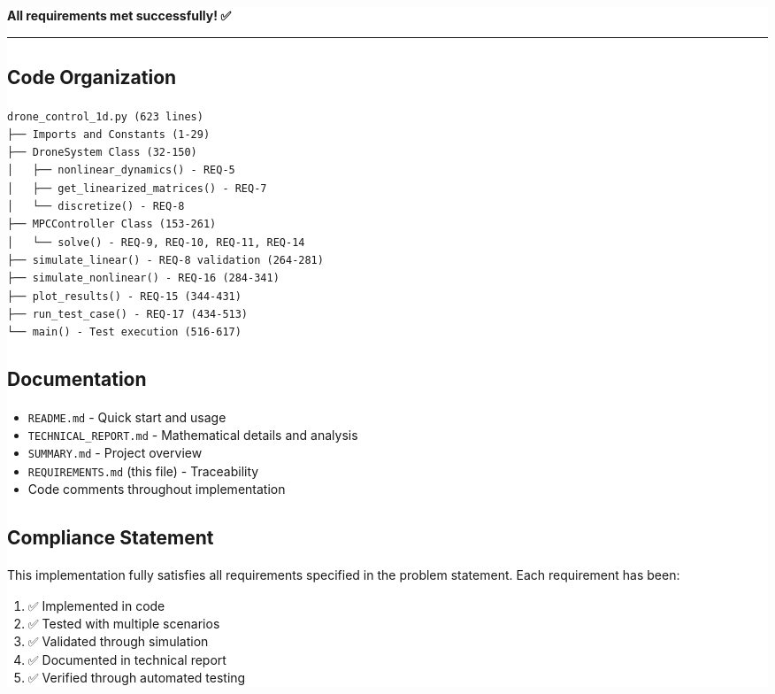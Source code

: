 **All requirements met successfully! ✅**

---

## Code Organization

```
drone_control_1d.py (623 lines)
├── Imports and Constants (1-29)
├── DroneSystem Class (32-150)
│   ├── nonlinear_dynamics() - REQ-5
│   ├── get_linearized_matrices() - REQ-7
│   └── discretize() - REQ-8
├── MPCController Class (153-261)
│   └── solve() - REQ-9, REQ-10, REQ-11, REQ-14
├── simulate_linear() - REQ-8 validation (264-281)
├── simulate_nonlinear() - REQ-16 (284-341)
├── plot_results() - REQ-15 (344-431)
├── run_test_case() - REQ-17 (434-513)
└── main() - Test execution (516-617)
```

## Documentation

- `README.md` - Quick start and usage
- `TECHNICAL_REPORT.md` - Mathematical details and analysis
- `SUMMARY.md` - Project overview
- `REQUIREMENTS.md` (this file) - Traceability
- Code comments throughout implementation

## Compliance Statement

This implementation fully satisfies all requirements specified in the problem statement. Each requirement has been:
1. ✅ Implemented in code
2. ✅ Tested with multiple scenarios
3. ✅ Validated through simulation
4. ✅ Documented in technical report
5. ✅ Verified through automated testing
